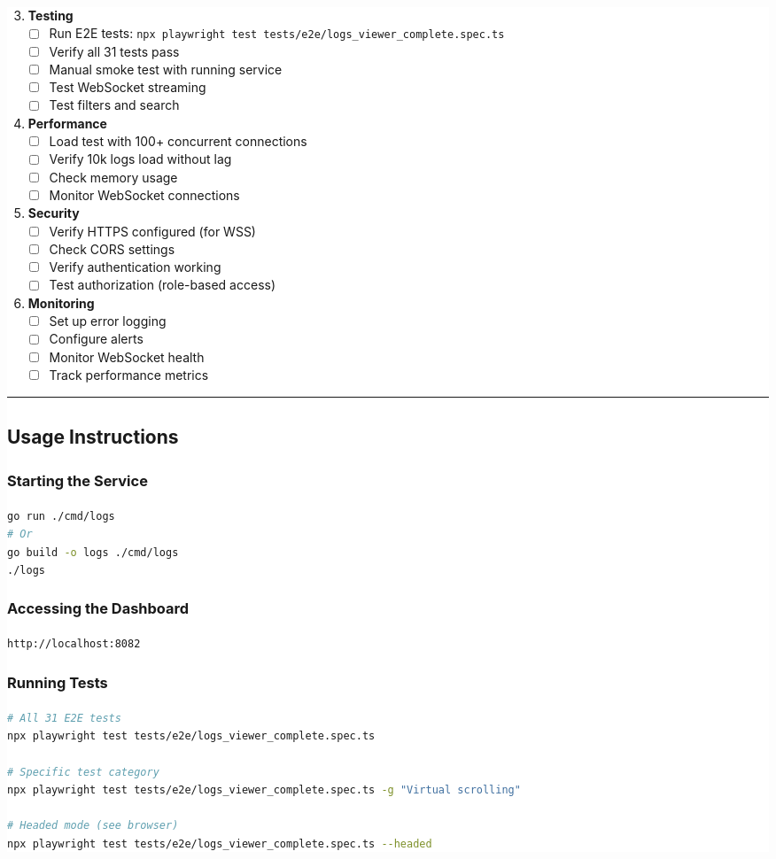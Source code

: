 3. **Testing**
   - [ ] Run E2E tests: `npx playwright test tests/e2e/logs_viewer_complete.spec.ts`
   - [ ] Verify all 31 tests pass
   - [ ] Manual smoke test with running service
   - [ ] Test WebSocket streaming
   - [ ] Test filters and search

4. **Performance**
   - [ ] Load test with 100+ concurrent connections
   - [ ] Verify 10k logs load without lag
   - [ ] Check memory usage
   - [ ] Monitor WebSocket connections

5. **Security**
   - [ ] Verify HTTPS configured (for WSS)
   - [ ] Check CORS settings
   - [ ] Verify authentication working
   - [ ] Test authorization (role-based access)

6. **Monitoring**
   - [ ] Set up error logging
   - [ ] Configure alerts
   - [ ] Monitor WebSocket health
   - [ ] Track performance metrics

---

## Usage Instructions

### Starting the Service
```bash
go run ./cmd/logs
# Or
go build -o logs ./cmd/logs
./logs
```

### Accessing the Dashboard
```
http://localhost:8082
```

### Running Tests
```bash
# All 31 E2E tests
npx playwright test tests/e2e/logs_viewer_complete.spec.ts

# Specific test category
npx playwright test tests/e2e/logs_viewer_complete.spec.ts -g "Virtual scrolling"

# Headed mode (see browser)
npx playwright test tests/e2e/logs_viewer_complete.spec.ts --headed
```
